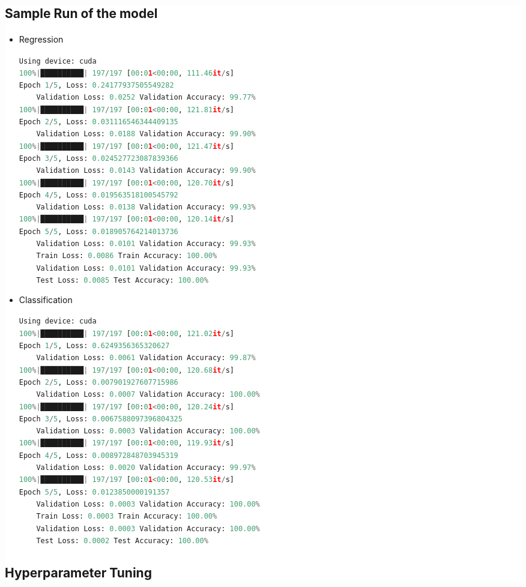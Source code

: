## Sample Run of the model

- Regression
    
    ```python
    Using device: cuda
    100%|██████████| 197/197 [00:01<00:00, 111.46it/s]
    Epoch 1/5, Loss: 0.24177937505549282
    	Validation Loss: 0.0252 Validation Accuracy: 99.77% 
    100%|██████████| 197/197 [00:01<00:00, 121.81it/s]
    Epoch 2/5, Loss: 0.031116546344409135
    	Validation Loss: 0.0188 Validation Accuracy: 99.90% 
    100%|██████████| 197/197 [00:01<00:00, 121.47it/s]
    Epoch 3/5, Loss: 0.024527723087839366
    	Validation Loss: 0.0143 Validation Accuracy: 99.90% 
    100%|██████████| 197/197 [00:01<00:00, 120.70it/s]
    Epoch 4/5, Loss: 0.019563518100545792
    	Validation Loss: 0.0138 Validation Accuracy: 99.93% 
    100%|██████████| 197/197 [00:01<00:00, 120.14it/s]
    Epoch 5/5, Loss: 0.018905764214013736
    	Validation Loss: 0.0101 Validation Accuracy: 99.93% 
    	Train Loss: 0.0086 Train Accuracy: 100.00% 
    	Validation Loss: 0.0101 Validation Accuracy: 99.93% 
    	Test Loss: 0.0085 Test Accuracy: 100.00% 
    ```
    
- Classification
    
    ```python
    Using device: cuda
    100%|██████████| 197/197 [00:01<00:00, 121.02it/s]
    Epoch 1/5, Loss: 0.6249356365320627
    	Validation Loss: 0.0061 Validation Accuracy: 99.87% 
    100%|██████████| 197/197 [00:01<00:00, 120.68it/s]
    Epoch 2/5, Loss: 0.007901927607715986
    	Validation Loss: 0.0007 Validation Accuracy: 100.00% 
    100%|██████████| 197/197 [00:01<00:00, 120.24it/s]
    Epoch 3/5, Loss: 0.0067588097396804325
    	Validation Loss: 0.0003 Validation Accuracy: 100.00% 
    100%|██████████| 197/197 [00:01<00:00, 119.93it/s]
    Epoch 4/5, Loss: 0.008972848703945319
    	Validation Loss: 0.0020 Validation Accuracy: 99.97% 
    100%|██████████| 197/197 [00:01<00:00, 120.53it/s]
    Epoch 5/5, Loss: 0.0123850000191357
    	Validation Loss: 0.0003 Validation Accuracy: 100.00% 
    	Train Loss: 0.0003 Train Accuracy: 100.00% 
    	Validation Loss: 0.0003 Validation Accuracy: 100.00% 
    	Test Loss: 0.0002 Test Accuracy: 100.00% 
    ```
    

## Hyperparameter Tuning
